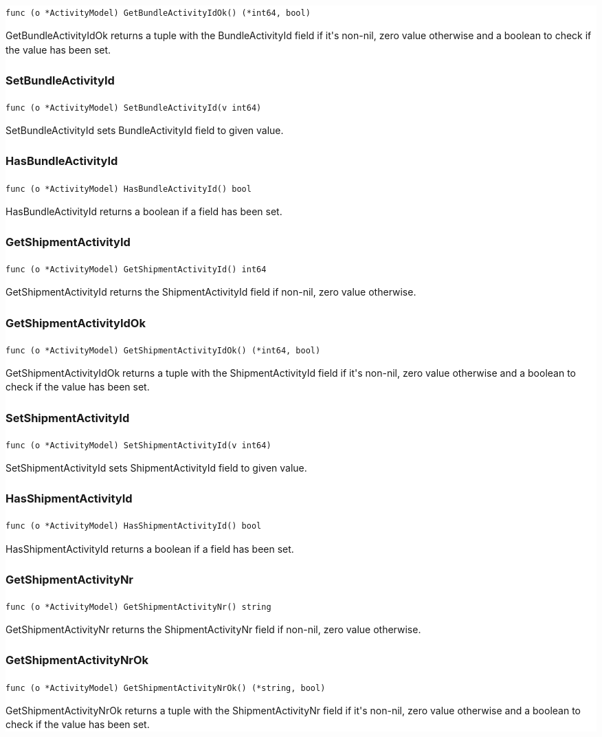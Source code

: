 `func (o *ActivityModel) GetBundleActivityIdOk() (*int64, bool)`

GetBundleActivityIdOk returns a tuple with the BundleActivityId field if it's non-nil, zero value otherwise
and a boolean to check if the value has been set.

### SetBundleActivityId

`func (o *ActivityModel) SetBundleActivityId(v int64)`

SetBundleActivityId sets BundleActivityId field to given value.

### HasBundleActivityId

`func (o *ActivityModel) HasBundleActivityId() bool`

HasBundleActivityId returns a boolean if a field has been set.

### GetShipmentActivityId

`func (o *ActivityModel) GetShipmentActivityId() int64`

GetShipmentActivityId returns the ShipmentActivityId field if non-nil, zero value otherwise.

### GetShipmentActivityIdOk

`func (o *ActivityModel) GetShipmentActivityIdOk() (*int64, bool)`

GetShipmentActivityIdOk returns a tuple with the ShipmentActivityId field if it's non-nil, zero value otherwise
and a boolean to check if the value has been set.

### SetShipmentActivityId

`func (o *ActivityModel) SetShipmentActivityId(v int64)`

SetShipmentActivityId sets ShipmentActivityId field to given value.

### HasShipmentActivityId

`func (o *ActivityModel) HasShipmentActivityId() bool`

HasShipmentActivityId returns a boolean if a field has been set.

### GetShipmentActivityNr

`func (o *ActivityModel) GetShipmentActivityNr() string`

GetShipmentActivityNr returns the ShipmentActivityNr field if non-nil, zero value otherwise.

### GetShipmentActivityNrOk

`func (o *ActivityModel) GetShipmentActivityNrOk() (*string, bool)`

GetShipmentActivityNrOk returns a tuple with the ShipmentActivityNr field if it's non-nil, zero value otherwise
and a boolean to check if the value has been set.
